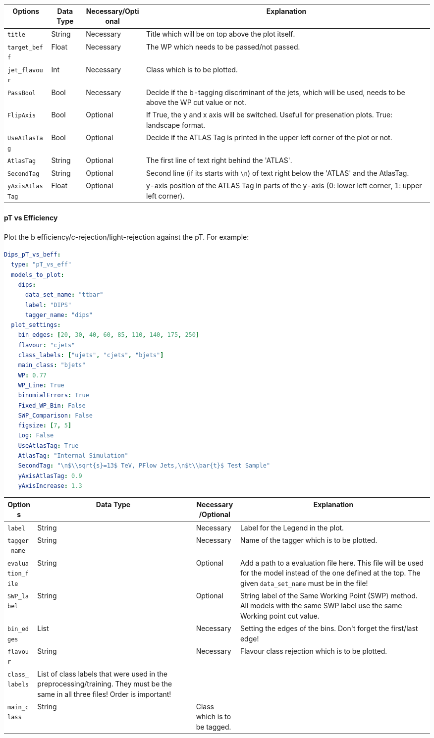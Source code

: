 | Options | Data Type | Necessary/Optional | Explanation |
|---------|-----------|--------------------|-------------|
| `title` | String | Necessary | Title which will be on top above the plot itself. |
| `target_beff` | Float | Necessary | The WP which needs to be passed/not passed. |
| `jet_flavour` | Int | Necessary | Class which is to be plotted. |
| `PassBool` | Bool | Necessary | Decide if the b-tagging discriminant of the jets, which will be used, needs to be above the WP cut value or not. |
| `FlipAxis` | Bool | Optional | If True, the y and x axis will be switched. Usefull for presenation plots. True: landscape format. |
| `UseAtlasTag` | Bool | Optional | Decide if the ATLAS Tag is printed in the upper left corner of the plot or not. |
| `AtlasTag` | String | Optional | The first line of text right behind the 'ATLAS'. |
| `SecondTag` | String | Optional | Second line (if its starts with `\n`) of text right below the 'ATLAS' and the AtlasTag. |
| `yAxisAtlasTag` | Float |  Optional | y-axis position of the ATLAS Tag in parts of the y-axis (0: lower left corner, 1: upper left corner). |

#### pT vs Efficiency
Plot the b efficiency/c-rejection/light-rejection against the pT. For example:

```yaml
Dips_pT_vs_beff:
  type: "pT_vs_eff"
  models_to_plot:
    dips:
      data_set_name: "ttbar"
      label: "DIPS"
      tagger_name: "dips"
  plot_settings:
    bin_edges: [20, 30, 40, 60, 85, 110, 140, 175, 250]
    flavour: "cjets"
    class_labels: ["ujets", "cjets", "bjets"]
    main_class: "bjets"
    WP: 0.77
    WP_Line: True
    binomialErrors: True
    Fixed_WP_Bin: False
    SWP_Comparison: False
    figsize: [7, 5]
    Log: False
    UseAtlasTag: True
    AtlasTag: "Internal Simulation"
    SecondTag: "\n$\\sqrt{s}=13$ TeV, PFlow Jets,\n$t\\bar{t}$ Test Sample"
    yAxisAtlasTag: 0.9
    yAxisIncrease: 1.3
```

| Options | Data Type | Necessary/Optional | Explanation |
|---------|-----------|--------------------|-------------|
| `label` | String | Necessary | Label for the Legend in the plot. |
| `tagger_name` | String | Necessary | Name of the tagger which is to be plotted. |
| `evaluation_file` | String | Optional | Add a path to a evaluation file here. This file will be used for the model instead of the one defined at the top. The given `data_set_name` must be in the file! |
| `SWP_label` | String | Optional | String label of the Same Working Point (SWP) method. All models with the same SWP label use the same Working point cut value. |
| `bin_edges` | List | Necessary | Setting the edges of the bins. Don't forget the first/last edge! | 
| `flavour` | String | Necessary | Flavour class rejection which is to be plotted. |
| `class_labels` | List of class labels that were used in the preprocessing/training. They must be the same in all three files! Order is important! |
| `main_class` | String | Class which is to be tagged. |